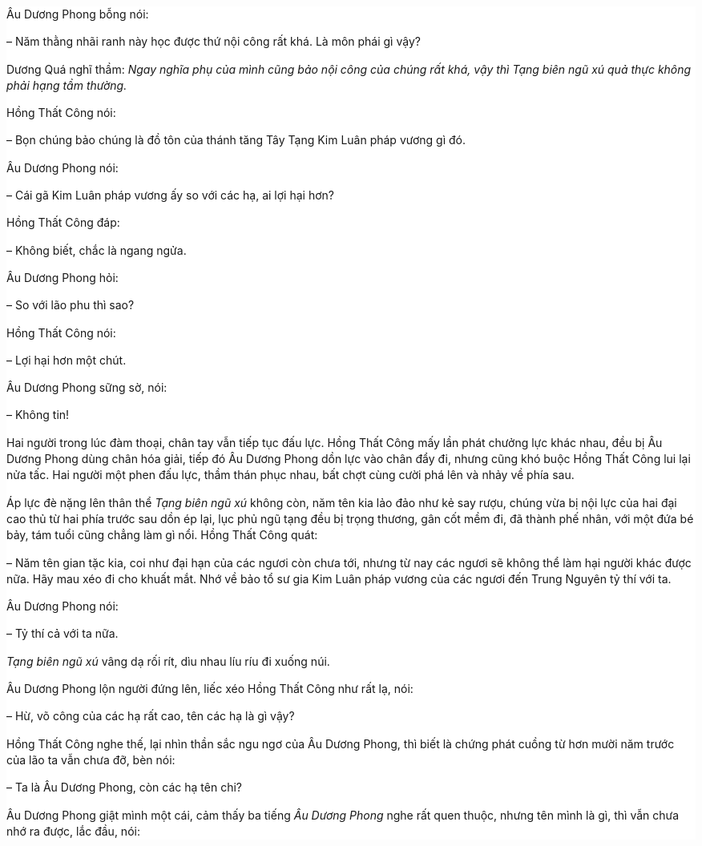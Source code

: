 Âu Dương Phong bỗng nói:

– Năm thằng nhãi ranh này học được thứ nội công rất khá. Là môn phái gì vậy?

Dương Quá nghĩ thầm: _Ngay nghĩa phụ của mình cũng bảo nội công của chúng rất khá, vậy thì Tạng biên ngũ xú quả thực không phải hạng tầm thường._

Hồng Thất Công nói:

– Bọn chúng bảo chúng là đồ tôn của thánh tăng Tây Tạng Kim Luân pháp vương gì đó.

Âu Dương Phong nói:

– Cái gã Kim Luân pháp vương ấy so với các hạ, ai lợi hại hơn?

Hồng Thất Công đáp:

– Không biết, chắc là ngang ngửa.

Âu Dương Phong hỏi:

– So với lão phu thì sao?

Hồng Thất Công nói:

– Lợi hại hơn một chút.

Âu Dương Phong sững sờ, nói:

– Không tin!

Hai người trong lúc đàm thoại, chân tay vẫn tiếp tục đấu lực. Hồng Thất Công mấy lần phát chưởng lực khác nhau, đều bị Âu Dương Phong dùng chân hóa giải, tiếp đó Âu Dương Phong dồn lực vào chân đẩy đi, nhưng cũng khó buộc Hồng Thất Công lui lại nửa tấc. Hai người một phen đấu lực, thầm thán phục nhau, bất chợt cùng cười phá lên và nhảy về phía sau.

Áp lực đè nặng lên thân thể _Tạng biên ngũ xú_ không còn, năm tên kia lảo đảo như kẻ say rượu, chúng vừa bị nội lực của hai đại cao thủ từ hai phía trước sau dồn ép lại, lục phủ ngũ tạng đều bị trọng thương, gân cốt mềm đi, đã thành phế nhân, với một đứa bé bảy, tám tuổi cũng chẳng làm gì nổi. Hồng Thất Công quát:

– Năm tên gian tặc kia, coi như đại hạn của các ngươi còn chưa tới, nhưng từ nay các ngươi sẽ không thể làm hại người khác được nữa. Hãy mau xéo đi cho khuất mắt. Nhớ về bảo tổ sư gia Kim Luân pháp vương của các ngươi đến Trung Nguyên tỷ thí với ta.

Âu Dương Phong nói:

– Tỷ thí cả với ta nữa.

_Tạng biên ngũ xú_ vâng dạ rối rít, dìu nhau líu ríu đi xuống núi.

Âu Dương Phong lộn người đứng lên, liếc xéo Hồng Thất Công như rất lạ, nói:

– Hừ, võ công của các hạ rất cao, tên các hạ là gì vậy?

Hồng Thất Công nghe thế, lại nhìn thần sắc ngu ngơ của Âu Dương Phong, thì biết là chứng phát cuồng từ hơn mười năm trước của lão ta vẫn chưa đỡ, bèn nói:

– Ta là Âu Dương Phong, còn các hạ tên chi?

Âu Dương Phong giật mình một cái, cảm thấy ba tiếng _Âu Dương Phong_ nghe rất quen thuộc, nhưng tên mình là gì, thì vẫn chưa nhớ ra được, lắc đầu, nói:
